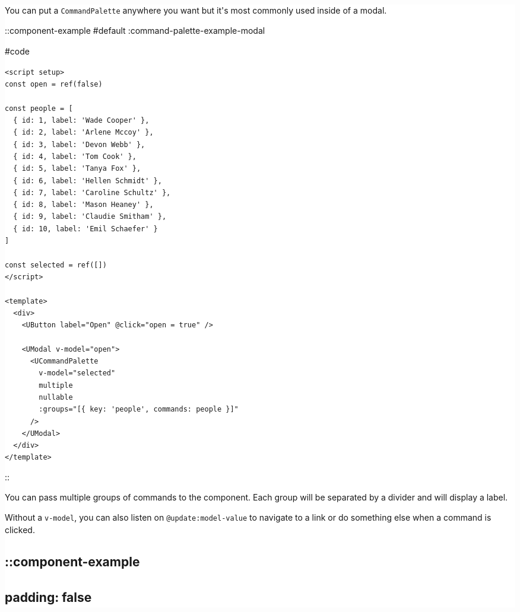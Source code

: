You can put a `CommandPalette` anywhere you want but it's most commonly used inside of a modal.

::component-example
#default
:command-palette-example-modal

#code
```vue
<script setup>
const open = ref(false)

const people = [
  { id: 1, label: 'Wade Cooper' },
  { id: 2, label: 'Arlene Mccoy' },
  { id: 3, label: 'Devon Webb' },
  { id: 4, label: 'Tom Cook' },
  { id: 5, label: 'Tanya Fox' },
  { id: 6, label: 'Hellen Schmidt' },
  { id: 7, label: 'Caroline Schultz' },
  { id: 8, label: 'Mason Heaney' },
  { id: 9, label: 'Claudie Smitham' },
  { id: 10, label: 'Emil Schaefer' }
]

const selected = ref([])
</script>

<template>
  <div>
    <UButton label="Open" @click="open = true" />

    <UModal v-model="open">
      <UCommandPalette
        v-model="selected"
        multiple
        nullable
        :groups="[{ key: 'people', commands: people }]"
      />
    </UModal>
  </div>
</template>
```
::

You can pass multiple groups of commands to the component. Each group will be separated by a divider and will display a label.

Without a `v-model`, you can also listen on `@update:model-value` to navigate to a link or do something else when a command is clicked.

::component-example
---
padding: false
---

